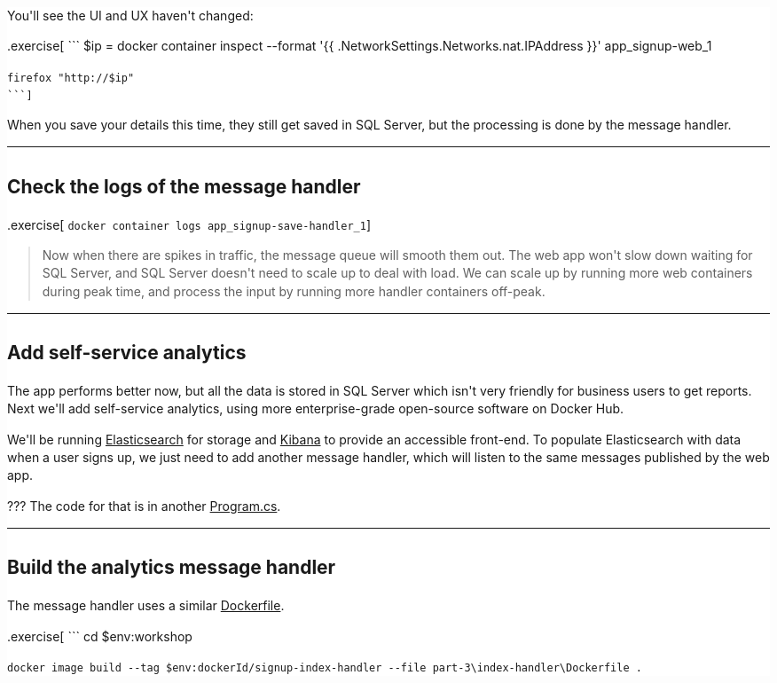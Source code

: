 You'll see the UI and UX haven't changed:

.exercise[
    ```
    $ip = docker container inspect --format '{{ .NetworkSettings.Networks.nat.IPAddress }}' app_signup-web_1

    firefox "http://$ip"
    ```]

When you save your details this time, they still get saved in SQL Server, but the processing is done by the message handler. 

---

## Check the logs of the message handler

.exercise[
    ```
    docker container logs app_signup-save-handler_1
    ```]

> Now when there are spikes in traffic, the message queue will smooth them out. The web app won't slow down waiting for SQL Server, and SQL Server doesn't need to scale up to deal with load. We can scale up by running more web containers during peak time, and process the input by running more handler containers off-peak.

---

## Add self-service analytics

The app performs better now, but all the data is stored in SQL Server which isn't very friendly for business users to get reports. Next we'll add self-service analytics, using more enterprise-grade open-source software on Docker Hub.

We'll be running [Elasticsearch](https://www.elastic.co/products/elasticsearch) for storage and [Kibana](https://www.elastic.co/products/kibana) to provide an accessible front-end. To populate Elasticsearch with data when a user signs up, we just need to add another message handler, which will listen to the same messages published by the web app.

???
The code for that is in another [Program.cs](signup/src/SignUp.MessageHandlers.IndexProspect/Program.cs). 

---

## Build the analytics message handler

The message handler uses a similar [Dockerfile](part-3/index-handler/Dockerfile).

.exercise[
    ```
    cd $env:workshop

    docker image build --tag $env:dockerId/signup-index-handler --file part-3\index-handler\Dockerfile .
